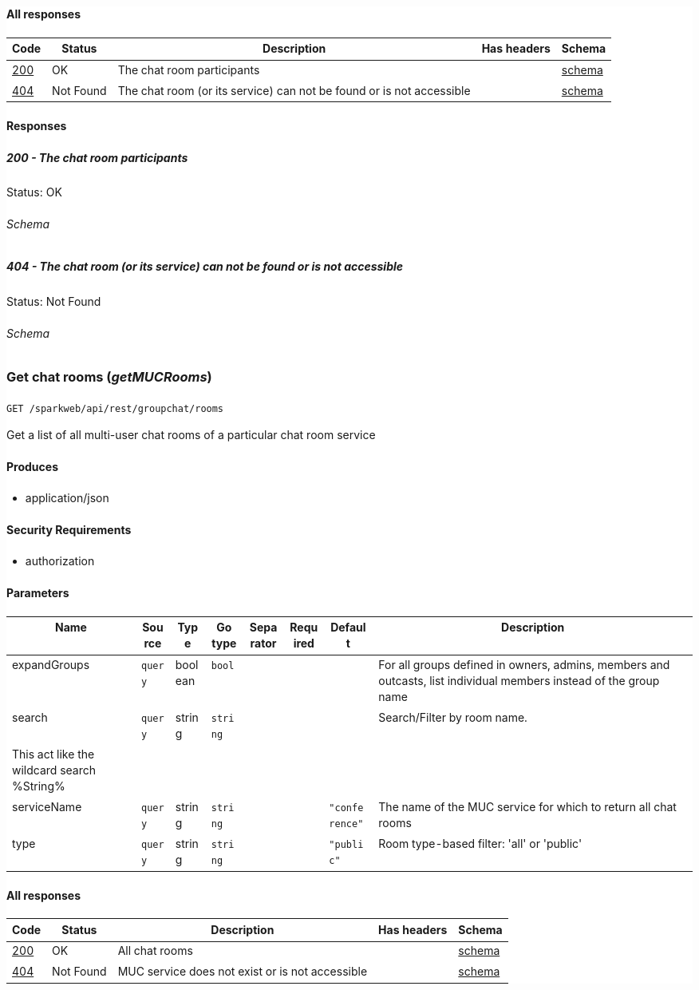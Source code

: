 #### All responses
| Code | Status | Description | Has headers | Schema |
|------|--------|-------------|:-----------:|--------|
| [200](#get-m-u-c-room-participants-200) | OK | The chat room participants |  | [schema](#get-m-u-c-room-participants-200-schema) |
| [404](#get-m-u-c-room-participants-404) | Not Found | The chat room (or its service) can not be found or is not accessible |  | [schema](#get-m-u-c-room-participants-404-schema) |

#### Responses


##### <span id="get-m-u-c-room-participants-200"></span> 200 - The chat room participants
Status: OK

###### <span id="get-m-u-c-room-participants-200-schema"></span> Schema

##### <span id="get-m-u-c-room-participants-404"></span> 404 - The chat room (or its service) can not be found or is not accessible
Status: Not Found

###### <span id="get-m-u-c-room-participants-404-schema"></span> Schema

### <span id="get-m-u-c-rooms"></span> Get chat rooms (*getMUCRooms*)

```
GET /sparkweb/api/rest/groupchat/rooms
```

Get a list of all multi-user chat rooms of a particular chat room service

#### Produces
  * application/json

#### Security Requirements
  * authorization

#### Parameters

| Name | Source | Type | Go type | Separator | Required | Default | Description |
|------|--------|------|---------|-----------| :------: |---------|-------------|
| expandGroups | `query` | boolean | `bool` |  |  |  | For all groups defined in owners, admins, members and outcasts, list individual members instead of the group name |
| search | `query` | string | `string` |  |  |  | Search/Filter by room name.
This act like the wildcard search %String% |
| serviceName | `query` | string | `string` |  |  | `"conference"` | The name of the MUC service for which to return all chat rooms |
| type | `query` | string | `string` |  |  | `"public"` | Room type-based filter: 'all' or 'public' |

#### All responses
| Code | Status | Description | Has headers | Schema |
|------|--------|-------------|:-----------:|--------|
| [200](#get-m-u-c-rooms-200) | OK | All chat rooms |  | [schema](#get-m-u-c-rooms-200-schema) |
| [404](#get-m-u-c-rooms-404) | Not Found | MUC service does not exist or is not accessible |  | [schema](#get-m-u-c-rooms-404-schema) |
